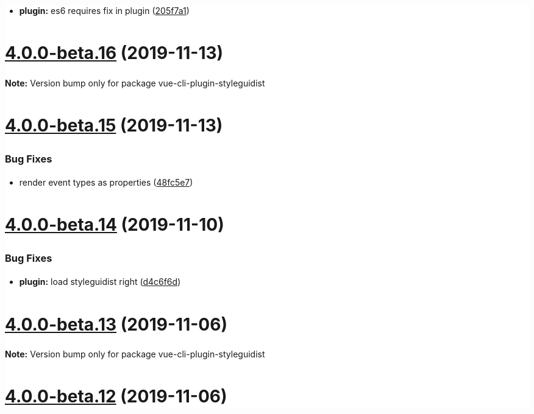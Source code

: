 * **plugin:** es6 requires fix in plugin ([205f7a1](https://github.com/vue-styleguidist/vue-styleguidist/commit/205f7a1))





# [4.0.0-beta.16](https://github.com/vue-styleguidist/vue-styleguidist/compare/v4.0.0-beta.15...v4.0.0-beta.16) (2019-11-13)

**Note:** Version bump only for package vue-cli-plugin-styleguidist





# [4.0.0-beta.15](https://github.com/vue-styleguidist/vue-styleguidist/compare/v4.0.0-beta.14...v4.0.0-beta.15) (2019-11-13)


### Bug Fixes

* render event types as properties ([48fc5e7](https://github.com/vue-styleguidist/vue-styleguidist/commit/48fc5e7))





# [4.0.0-beta.14](https://github.com/vue-styleguidist/vue-styleguidist/compare/v4.0.0-beta.13...v4.0.0-beta.14) (2019-11-10)


### Bug Fixes

* **plugin:** load styleguidist right ([d4c6f6d](https://github.com/vue-styleguidist/vue-styleguidist/commit/d4c6f6d))





# [4.0.0-beta.13](https://github.com/vue-styleguidist/vue-styleguidist/compare/v4.0.0-beta.12...v4.0.0-beta.13) (2019-11-06)

**Note:** Version bump only for package vue-cli-plugin-styleguidist





# [4.0.0-beta.12](https://github.com/vue-styleguidist/vue-styleguidist/compare/v4.0.0-beta.11...v4.0.0-beta.12) (2019-11-06)
